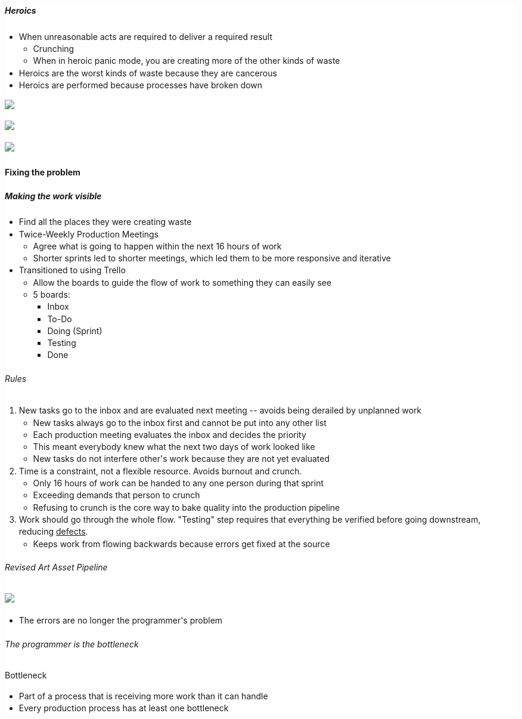 ##### Heroics
- When unreasonable acts are required to deliver a required result
  - Crunching
  - When in heroic panic mode, you are creating more of the other kinds of waste
- Heroics are the worst kinds of waste because they are cancerous
- Heroics are performed because processes have broken down

![](https://i.imgur.com/lSZr8Q8.png)

![](https://i.imgur.com/nQNh0X8.png)

![](https://i.imgur.com/zwpkcBb.png)

#### Fixing the problem

##### Making the work visible
- Find all the places they were creating waste
- Twice-Weekly Production Meetings
  - Agree what is going to happen within the next 16 hours of work
  - Shorter sprints led to shorter meetings, which led them to be more responsive and iterative
- Transitioned to using Trello
  - Allow the boards to guide the flow of work to something they can easily see
  - 5 boards:
    - Inbox
    - To-Do
    - Doing (Sprint)
    - Testing
    - Done
###### Rules
1. New tasks go to the inbox and are evaluated next meeting -- avoids being derailed by unplanned work
   - New tasks always go to the inbox first and cannot be put into any other list
   - Each production meeting evaluates the inbox and decides the priority
   - This meant everybody knew what the next two days of work looked like
   - New tasks do not interfere other's work because they are not yet evaluated
2. Time is a constraint, not a flexible resource. Avoids burnout and crunch.
   - Only 16 hours of work can be handed to any one person during that sprint
   - Exceeding demands that person to crunch
   - Refusing to crunch is the core way to bake quality into the production pipeline
3. Work should go through the whole flow. "Testing" step requires that everything be verified before going downstream, reducing [defects](#defects).
   - Keeps work from flowing backwards because errors get fixed at the source

###### Revised Art Asset Pipeline

![](https://i.imgur.com/BPUocYB.png)

- The errors are no longer the programmer's problem

###### The programmer is the bottleneck
Bottleneck
- Part of a process that is receiving more work than it can handle
- Every production process has at least one bottleneck
